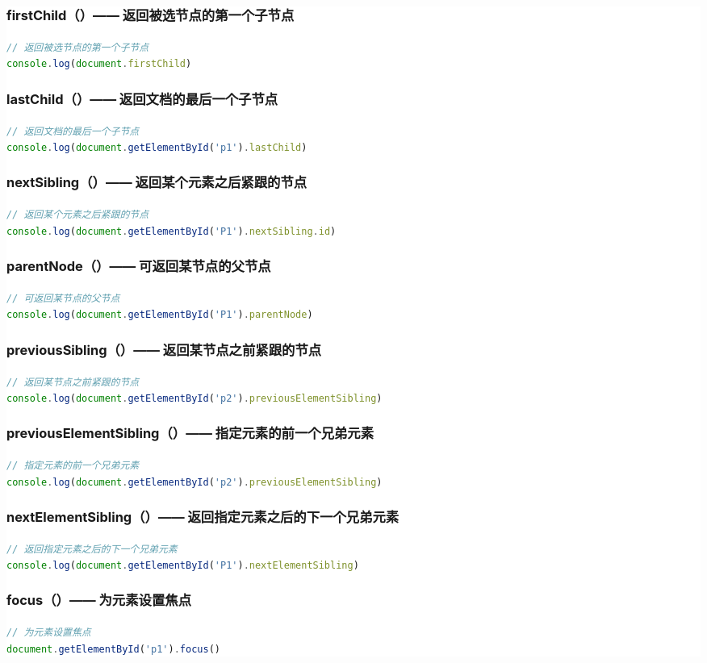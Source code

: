 ### firstChild（）—— 返回被选节点的第一个子节点

```js
// 返回被选节点的第一个子节点
console.log(document.firstChild)
```

### lastChild（）—— 返回文档的最后一个子节点

```js
// 返回文档的最后一个子节点
console.log(document.getElementById('p1').lastChild)
```

### nextSibling（）—— 返回某个元素之后紧跟的节点

```js
// 返回某个元素之后紧跟的节点
console.log(document.getElementById('P1').nextSibling.id)
```

### parentNode（）—— 可返回某节点的父节点

```js
// 可返回某节点的父节点
console.log(document.getElementById('P1').parentNode)
```

### previousSibling（）—— 返回某节点之前紧跟的节点

```js
// 返回某节点之前紧跟的节点
console.log(document.getElementById('p2').previousElementSibling)
```

### previousElementSibling（）—— 指定元素的前一个兄弟元素

```js
// 指定元素的前一个兄弟元素
console.log(document.getElementById('p2').previousElementSibling)
```

### nextElementSibling（）—— 返回指定元素之后的下一个兄弟元素

```js
// 返回指定元素之后的下一个兄弟元素
console.log(document.getElementById('P1').nextElementSibling)
```

### focus（）—— 为元素设置焦点

```js
// 为元素设置焦点
document.getElementById('p1').focus()
```
